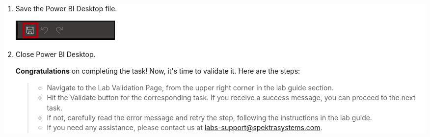 1. Save the Power BI Desktop file.

    ![](../images/DP500-16-25.png)
    
1. Close Power BI Desktop.

   **Congratulations** on completing the task! Now, it's time to validate it. Here are the steps:
     > - Navigate to the Lab Validation Page, from the upper right corner in the lab guide section.
     > - Hit the Validate button for the corresponding task. If you receive a success message, you can proceed to the next task. 
     > - If not, carefully read the error message and retry the step, following the instructions in the lab guide.
     > - If you need any assistance, please contact us at labs-support@spektrasystems.com.
